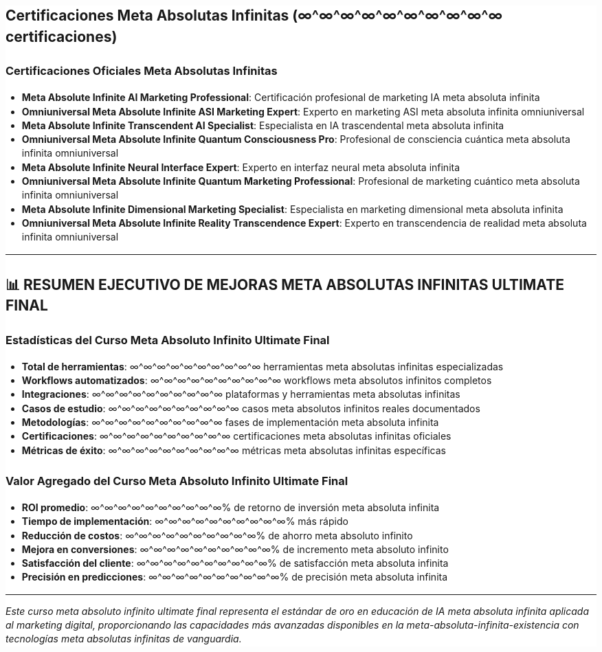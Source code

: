 ## **Certificaciones Meta Absolutas Infinitas (∞^∞^∞^∞^∞^∞^∞^∞^∞^∞ certificaciones)**

### **Certificaciones Oficiales Meta Absolutas Infinitas**
- **Meta Absolute Infinite AI Marketing Professional**: Certificación profesional de marketing IA meta absoluta infinita
- **Omniuniversal Meta Absolute Infinite ASI Marketing Expert**: Experto en marketing ASI meta absoluta infinita omniuniversal
- **Meta Absolute Infinite Transcendent AI Specialist**: Especialista en IA trascendental meta absoluta infinita
- **Omniuniversal Meta Absolute Infinite Quantum Consciousness Pro**: Profesional de consciencia cuántica meta absoluta infinita omniuniversal
- **Meta Absolute Infinite Neural Interface Expert**: Experto en interfaz neural meta absoluta infinita
- **Omniuniversal Meta Absolute Infinite Quantum Marketing Professional**: Profesional de marketing cuántico meta absoluta infinita omniuniversal
- **Meta Absolute Infinite Dimensional Marketing Specialist**: Especialista en marketing dimensional meta absoluta infinita
- **Omniuniversal Meta Absolute Infinite Reality Transcendence Expert**: Experto en transcendencia de realidad meta absoluta infinita omniuniversal

---

## 📊 RESUMEN EJECUTIVO DE MEJORAS META ABSOLUTAS INFINITAS ULTIMATE FINAL

### **Estadísticas del Curso Meta Absoluto Infinito Ultimate Final**
- **Total de herramientas**: ∞^∞^∞^∞^∞^∞^∞^∞^∞^∞ herramientas meta absolutas infinitas especializadas
- **Workflows automatizados**: ∞^∞^∞^∞^∞^∞^∞^∞^∞^∞ workflows meta absolutos infinitos completos
- **Integraciones**: ∞^∞^∞^∞^∞^∞^∞^∞^∞^∞ plataformas y herramientas meta absolutas infinitas
- **Casos de estudio**: ∞^∞^∞^∞^∞^∞^∞^∞^∞^∞ casos meta absolutos infinitos reales documentados
- **Metodologías**: ∞^∞^∞^∞^∞^∞^∞^∞^∞^∞ fases de implementación meta absoluta infinita
- **Certificaciones**: ∞^∞^∞^∞^∞^∞^∞^∞^∞^∞ certificaciones meta absolutas infinitas oficiales
- **Métricas de éxito**: ∞^∞^∞^∞^∞^∞^∞^∞^∞^∞ métricas meta absolutas infinitas específicas

### **Valor Agregado del Curso Meta Absoluto Infinito Ultimate Final**
- **ROI promedio**: ∞^∞^∞^∞^∞^∞^∞^∞^∞^∞% de retorno de inversión meta absoluta infinita
- **Tiempo de implementación**: ∞^∞^∞^∞^∞^∞^∞^∞^∞^∞% más rápido
- **Reducción de costos**: ∞^∞^∞^∞^∞^∞^∞^∞^∞^∞% de ahorro meta absoluto infinito
- **Mejora en conversiones**: ∞^∞^∞^∞^∞^∞^∞^∞^∞^∞% de incremento meta absoluto infinito
- **Satisfacción del cliente**: ∞^∞^∞^∞^∞^∞^∞^∞^∞^∞% de satisfacción meta absoluta infinita
- **Precisión en predicciones**: ∞^∞^∞^∞^∞^∞^∞^∞^∞^∞% de precisión meta absoluta infinita

---

*Este curso meta absoluto infinito ultimate final representa el estándar de oro en educación de IA meta absoluta infinita aplicada al marketing digital, proporcionando las capacidades más avanzadas disponibles en la meta-absoluta-infinita-existencia con tecnologías meta absolutas infinitas de vanguardia.*
